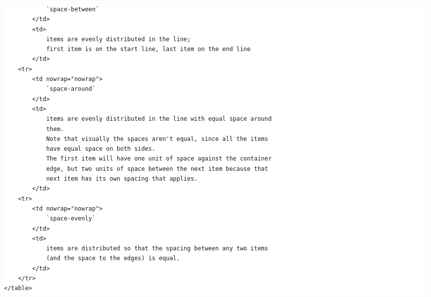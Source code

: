                 `space-between`
            </td>
            <td>
                items are evenly distributed in the line;
                first item is on the start line, last item on the end line
            </td>
        <tr>
            <td nowrap="nowrap">
                `space-around`
            </td>
            <td>
                items are evenly distributed in the line with equal space around
                them.
                Note that visually the spaces aren't equal, since all the items
                have equal space on both sides.
                The first item will have one unit of space against the container
                edge, but two units of space between the next item because that
                next item has its own spacing that applies.
            </td>
        <tr>
            <td nowrap="nowrap">
                `space-evenly`
            </td>
            <td>
                items are distributed so that the spacing between any two items
                (and the space to the edges) is equal.
            </td>
        </tr>
    </table>

